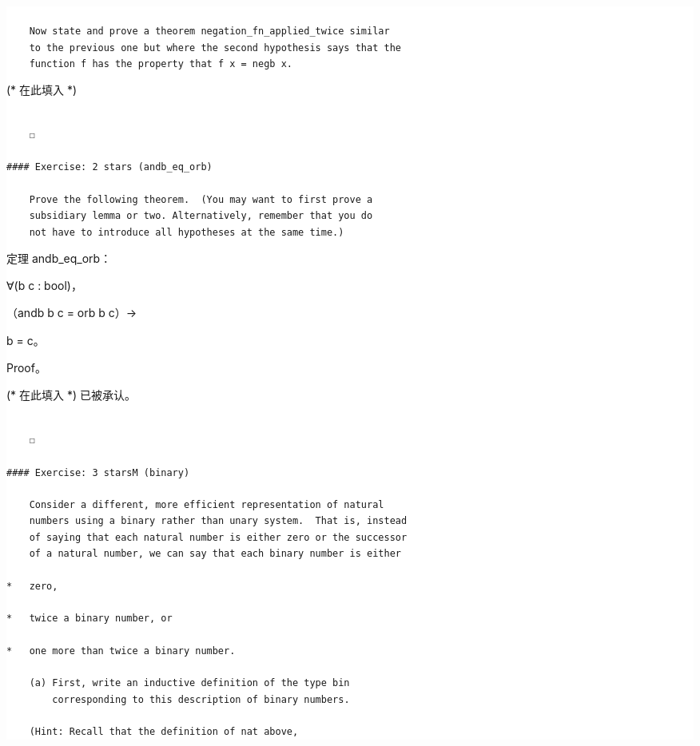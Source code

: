 ```

    Now state and prove a theorem negation_fn_applied_twice similar
    to the previous one but where the second hypothesis says that the
    function f has the property that f x = negb x.

```

(* 在此填入 *)

```

    ☐ 

#### Exercise: 2 stars (andb_eq_orb)

    Prove the following theorem.  (You may want to first prove a
    subsidiary lemma or two. Alternatively, remember that you do
    not have to introduce all hypotheses at the same time.)

```

定理 andb_eq_orb：

∀(b c : bool)，

（andb b c = orb b c）→

b = c。

Proof。

(* 在此填入 *) 已被承认。

```

    ☐ 

#### Exercise: 3 starsM (binary)

    Consider a different, more efficient representation of natural
    numbers using a binary rather than unary system.  That is, instead
    of saying that each natural number is either zero or the successor
    of a natural number, we can say that each binary number is either

*   zero,

*   twice a binary number, or

*   one more than twice a binary number.

    (a) First, write an inductive definition of the type bin
        corresponding to this description of binary numbers.

    (Hint: Recall that the definition of nat above,

```
